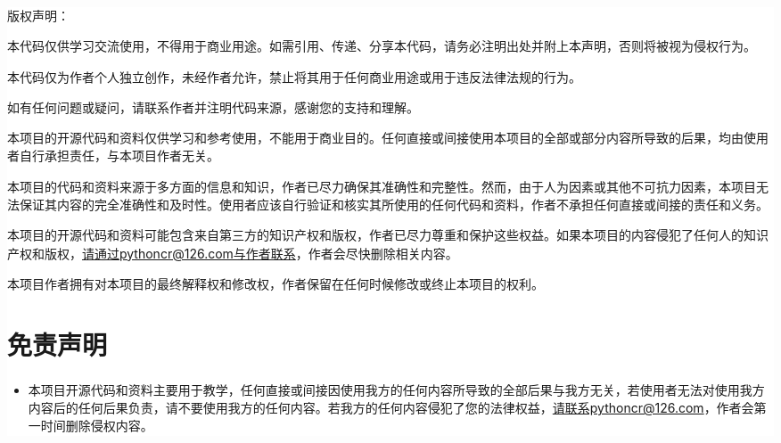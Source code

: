 版权声明：

本代码仅供学习交流使用，不得用于商业用途。如需引用、传递、分享本代码，请务必注明出处并附上本声明，否则将被视为侵权行为。

本代码仅为作者个人独立创作，未经作者允许，禁止将其用于任何商业用途或用于违反法律法规的行为。

如有任何问题或疑问，请联系作者并注明代码来源，感谢您的支持和理解。


本项目的开源代码和资料仅供学习和参考使用，不能用于商业目的。任何直接或间接使用本项目的全部或部分内容所导致的后果，均由使用者自行承担责任，与本项目作者无关。

本项目的代码和资料来源于多方面的信息和知识，作者已尽力确保其准确性和完整性。然而，由于人为因素或其他不可抗力因素，本项目无法保证其内容的完全准确性和及时性。使用者应该自行验证和核实其所使用的任何代码和资料，作者不承担任何直接或间接的责任和义务。

本项目的开源代码和资料可能包含来自第三方的知识产权和版权，作者已尽力尊重和保护这些权益。如果本项目的内容侵犯了任何人的知识产权和版权，请通过pythoncr@126.com与作者联系，作者会尽快删除相关内容。

本项目作者拥有对本项目的最终解释权和修改权，作者保留在任何时候修改或终止本项目的权利。

# 免责声明
* 本项目开源代码和资料主要用于教学，任何直接或间接因使用我方的任何内容所导致的全部后果与我方无关，若使用者无法对使用我方内容后的任何后果负责，请不要使用我方的任何内容。若我方的任何内容侵犯了您的法律权益，请联系pythoncr@126.com，作者会第一时间删除侵权内容。